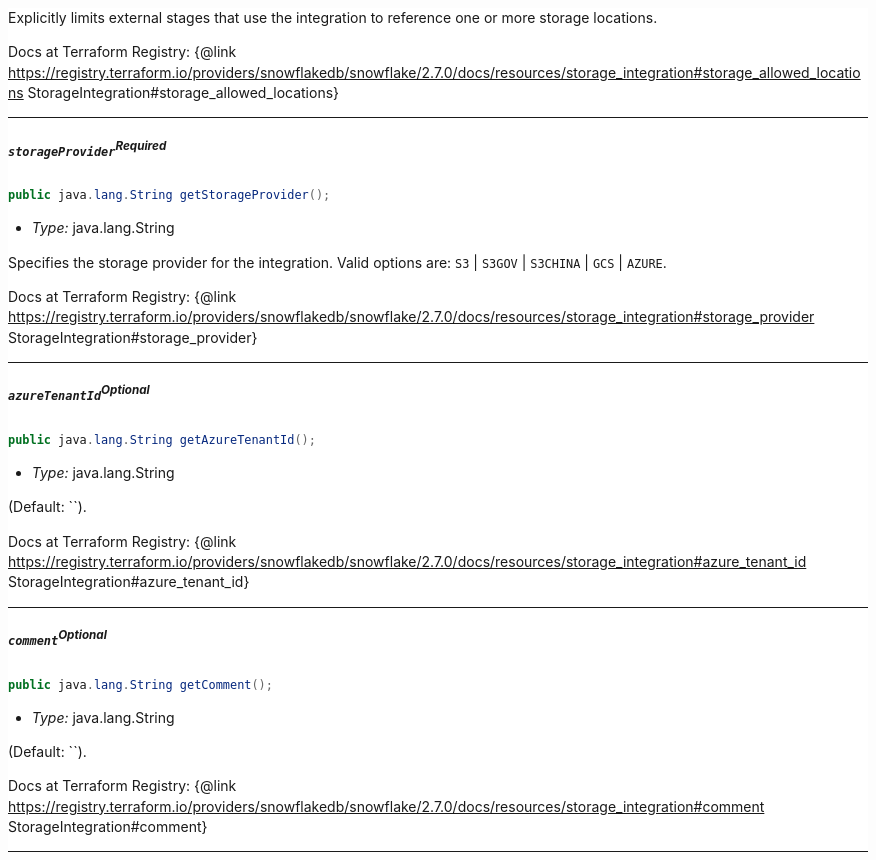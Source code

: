 Explicitly limits external stages that use the integration to reference one or more storage locations.

Docs at Terraform Registry: {@link https://registry.terraform.io/providers/snowflakedb/snowflake/2.7.0/docs/resources/storage_integration#storage_allowed_locations StorageIntegration#storage_allowed_locations}

---

##### `storageProvider`<sup>Required</sup> <a name="storageProvider" id="@cdktf/provider-snowflake.storageIntegration.StorageIntegrationConfig.property.storageProvider"></a>

```java
public java.lang.String getStorageProvider();
```

- *Type:* java.lang.String

Specifies the storage provider for the integration. Valid options are: `S3` | `S3GOV` | `S3CHINA` | `GCS` | `AZURE`.

Docs at Terraform Registry: {@link https://registry.terraform.io/providers/snowflakedb/snowflake/2.7.0/docs/resources/storage_integration#storage_provider StorageIntegration#storage_provider}

---

##### `azureTenantId`<sup>Optional</sup> <a name="azureTenantId" id="@cdktf/provider-snowflake.storageIntegration.StorageIntegrationConfig.property.azureTenantId"></a>

```java
public java.lang.String getAzureTenantId();
```

- *Type:* java.lang.String

(Default: ``).

Docs at Terraform Registry: {@link https://registry.terraform.io/providers/snowflakedb/snowflake/2.7.0/docs/resources/storage_integration#azure_tenant_id StorageIntegration#azure_tenant_id}

---

##### `comment`<sup>Optional</sup> <a name="comment" id="@cdktf/provider-snowflake.storageIntegration.StorageIntegrationConfig.property.comment"></a>

```java
public java.lang.String getComment();
```

- *Type:* java.lang.String

(Default: ``).

Docs at Terraform Registry: {@link https://registry.terraform.io/providers/snowflakedb/snowflake/2.7.0/docs/resources/storage_integration#comment StorageIntegration#comment}

---
